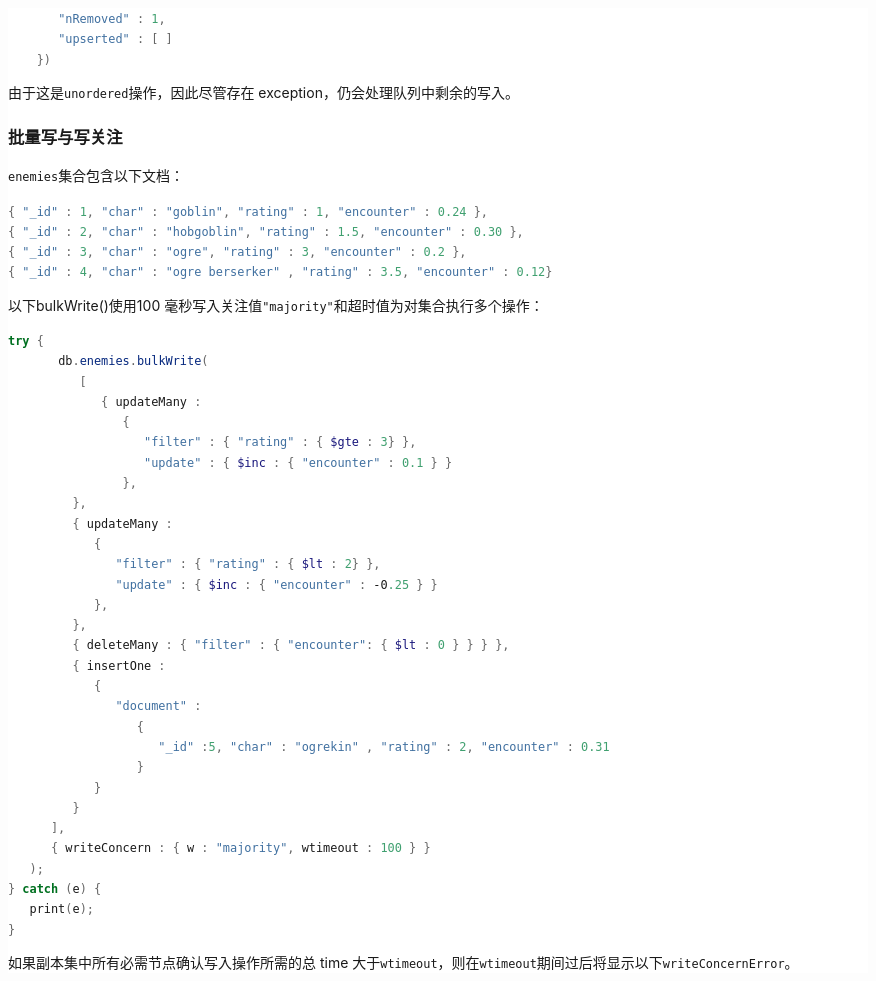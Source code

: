 ```powershell
       "nRemoved" : 1,
       "upserted" : [ ]
    })
```

由于这是`unordered`操作，因此尽管存在 exception，仍会处理队列中剩余的写入。

### 批量写与写关注

`enemies`集合包含以下文档：

```powershell
{ "_id" : 1, "char" : "goblin", "rating" : 1, "encounter" : 0.24 },
{ "_id" : 2, "char" : "hobgoblin", "rating" : 1.5, "encounter" : 0.30 },
{ "_id" : 3, "char" : "ogre", "rating" : 3, "encounter" : 0.2 },
{ "_id" : 4, "char" : "ogre berserker" , "rating" : 3.5, "encounter" : 0.12}
```

以下bulkWrite()使用100 毫秒写入关注值`"majority"`和超时值为对集合执行多个操作：

```powershell
try {
       db.enemies.bulkWrite(
          [
             { updateMany :
                {
                   "filter" : { "rating" : { $gte : 3} },
                   "update" : { $inc : { "encounter" : 0.1 } }
                },
         },
         { updateMany :
            {
               "filter" : { "rating" : { $lt : 2} },
               "update" : { $inc : { "encounter" : -0.25 } }
            },
         },
         { deleteMany : { "filter" : { "encounter": { $lt : 0 } } } },
         { insertOne :
            {
               "document" :
                  {
                     "_id" :5, "char" : "ogrekin" , "rating" : 2, "encounter" : 0.31
                  }
            }
         }
      ],
      { writeConcern : { w : "majority", wtimeout : 100 } }
   );
} catch (e) {
   print(e);
}
```

如果副本集中所有必需节点确认写入操作所需的总 time 大于`wtimeout`，则在`wtimeout`期间过后将显示以下`writeConcernError`。
